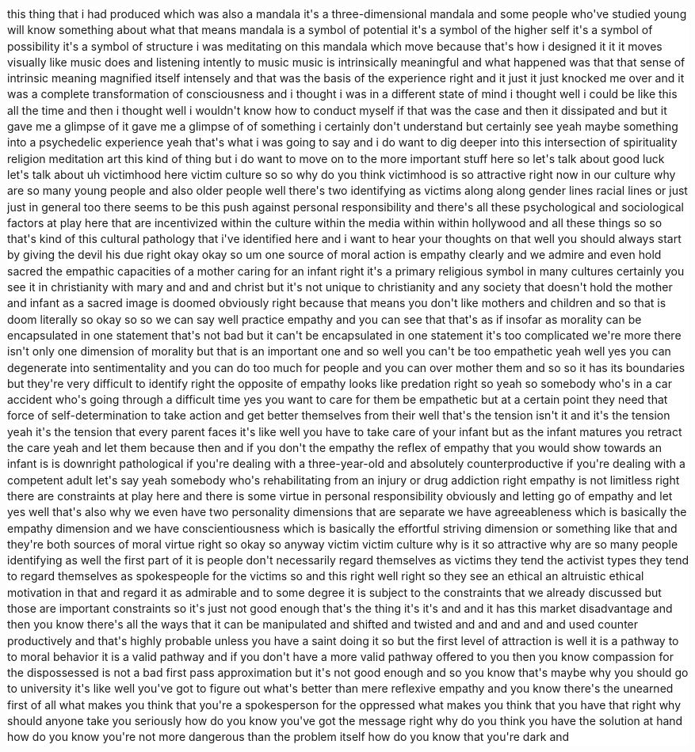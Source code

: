 this thing that i had produced which was also a mandala it's a three-dimensional mandala and some people who've studied young will know something about what that means mandala is a symbol of potential it's a symbol of the higher self it's a symbol of possibility it's a symbol of structure i was meditating on this mandala which move because that's how i designed it it it moves visually like music does and listening intently to music music is intrinsically meaningful and what happened was that that sense of intrinsic meaning magnified itself intensely and that was the basis of the experience right and it just it just knocked me over and it was a complete transformation of consciousness and i thought i was in a different state of mind i thought well i could be like this all the time and then i thought well i wouldn't know how to conduct myself if that was the case and then it dissipated and but it gave me a glimpse of it gave me a glimpse of of something i certainly don't understand but certainly see yeah maybe something into a psychedelic experience yeah that's what i was going to say and i do want to dig deeper into this intersection of spirituality religion meditation art this kind of thing but i do want to move on to the more important stuff here so let's talk about good luck let's talk about uh victimhood here victim culture so so why do you think victimhood is so attractive right now in our culture why are so many young people and also older people well there's two identifying as victims along along gender lines racial lines or just just in general too there seems to be this push against personal responsibility and there's all these psychological and sociological factors at play here that are incentivized within the culture within the media within within hollywood and all these things so so that's kind of this cultural pathology that i've identified here and i want to hear your thoughts on that well you should always start by giving the devil his due right okay okay so um one source of moral action is empathy clearly and we admire and even hold sacred the empathic capacities of a mother caring for an infant right it's a primary religious symbol in many cultures certainly you see it in christianity with mary and and and christ but it's not unique to christianity and any society that doesn't hold the mother and infant as a sacred image is doomed obviously right because that means you don't like mothers and children and so that is doom literally so okay so so we can say well practice empathy and you can see that that's as if insofar as morality can be encapsulated in one statement that's not bad but it can't be encapsulated in one statement it's too complicated we're more there isn't only one dimension of morality but that is an important one and so well you can't be too empathetic yeah well yes you can degenerate into sentimentality and you can do too much for people and you can over mother them and so so it has its boundaries but they're very difficult to identify right the opposite of empathy looks like predation right so yeah so somebody who's in a car accident who's going through a difficult time yes you want to care for them be empathetic but at a certain point they need that force of self-determination to take action and get better themselves from their well that's the tension isn't it and it's the tension yeah it's the tension that every parent faces it's like well you have to take care of your infant but as the infant matures you retract the care yeah and let them because then and if you don't the empathy the reflex of empathy that you would show towards an infant is is downright pathological if you're dealing with a three-year-old and absolutely counterproductive if you're dealing with a competent adult let's say yeah somebody who's rehabilitating from an injury or drug addiction right empathy is not limitless right there are constraints at play here and there is some virtue in personal responsibility obviously and letting go of empathy and let yes well that's also why we even have two personality dimensions that are separate we have agreeableness which is basically the empathy dimension and we have conscientiousness which is basically the effortful striving dimension or something like that and they're both sources of moral virtue right so okay so anyway victim victim culture why is it so attractive why are so many people identifying as well the first part of it is people don't necessarily regard themselves as victims they tend the activist types they tend to regard themselves as spokespeople for the victims so and this right well right so they see an ethical an altruistic ethical motivation in that and regard it as admirable and to some degree it is subject to the constraints that we already discussed but those are important constraints so it's just not good enough that's the thing it's it's and and it has this market disadvantage and then you know there's all the ways that it can be manipulated and shifted and twisted and and and and and used counter productively and that's highly probable unless you have a saint doing it so but the first level of attraction is well it is a pathway to to moral behavior it is a valid pathway and if you don't have a more valid pathway offered to you then you know compassion for the dispossessed is not a bad first pass approximation but it's not good enough and so you know that's maybe why you should go to university it's like well you've got to figure out what's better than mere reflexive empathy and you know there's the unearned first of all what makes you think that you're a spokesperson for the oppressed what makes you think that you have that right why should anyone take you seriously how do you know you've got the message right why do you think you have the solution at hand how do you know you're not more dangerous than the problem itself how do you know that you're dark and